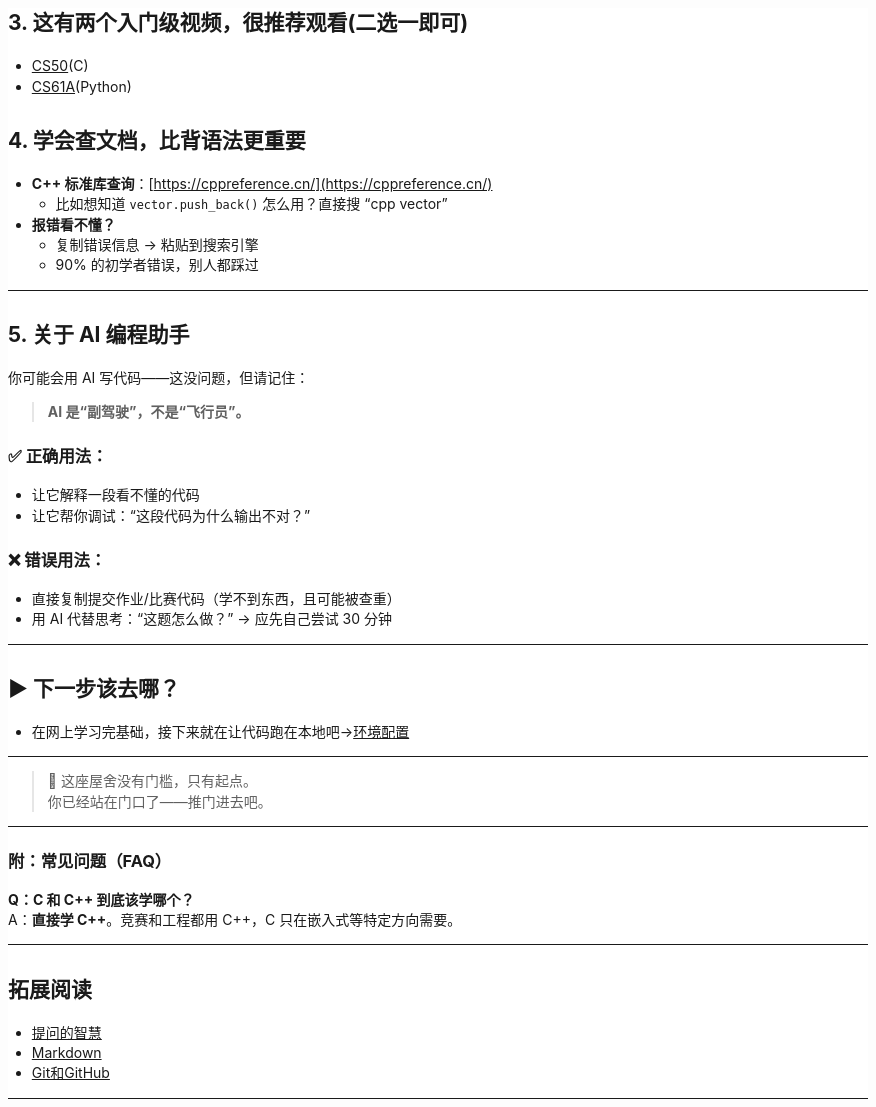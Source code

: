 ## 3. 这有两个入门级视频，很推荐观看(二选一即可)
- [CS50](https://www.bilibili.com/video/BV1HW4y1A7Yi/)(C)
- [CS61A](https://www.bilibili.com/video/BV1sy411z7nA/)(Python)

## 4. 学会查文档，比背语法更重要

- **C++ 标准库查询**：[https://cppreference.cn/](https://cppreference.cn/)
  - 比如想知道 `vector.push_back()` 怎么用？直接搜 “cpp vector”
- **报错看不懂？**
  - 复制错误信息 → 粘贴到搜索引擎
  - 90% 的初学者错误，别人都踩过

---

## 5. 关于 AI 编程助手

你可能会用 AI 写代码——这没问题，但请记住：

> **AI 是“副驾驶”，不是“飞行员”。**

### ✅ 正确用法：
- 让它解释一段看不懂的代码
- 让它帮你调试：“这段代码为什么输出不对？”

### ❌ 错误用法：
- 直接复制提交作业/比赛代码（学不到东西，且可能被查重）
- 用 AI 代替思考：“这题怎么做？” → 应先自己尝试 30 分钟

---

## ▶️ 下一步该去哪？

- 在网上学习完基础，接下来就在让代码跑在本地吧->[环境配置](./环境配置.md) 

---

> 🏯 这座屋舍没有门槛，只有起点。  
> 你已经站在门口了——推门进去吧。

---

### 附：常见问题（FAQ）

**Q：C 和 C++ 到底该学哪个？**  
A：**直接学 C++**。竞赛和工程都用 C++，C 只在嵌入式等特定方向需要。

---

## 拓展阅读

- [提问的智慧](https://github.com/ryanhanwu/How-To-Ask-Questions-The-Smart-Way/blob/main/README-zh_CN.md)
- [Markdown](https://markdown.com.cn/)
- [Git和GitHub](./Git和GitHub使用指南.md)

---
